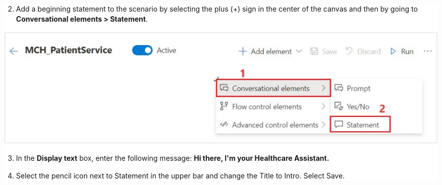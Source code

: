 2.	Add a beginning statement to the scenario by selecting the plus (+) sign in the center of the canvas and then by going to **Conversational elements > Statement**.

![image](./IMAGES/Lab02/image119.svg) 

3.	In the **Display text** box, enter the following message: **Hi there, I'm your Healthcare Assistant.**

4.	Select the pencil icon next to Statement in the upper bar and change the Title to Intro. Select Save.
 